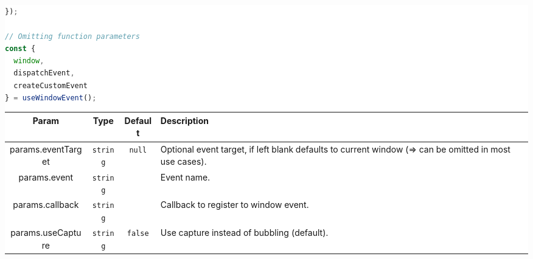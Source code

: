 ```javascript
});

// Omitting function parameters
const {
  window,
  dispatchEvent,
  createCustomEvent
} = useWindowEvent();
```

| **Param** | **Type**  | **Default** | **Description** |
|:-:|:-:|:-:|:-|
| params.eventTarget | `string` | `null` | Optional event target, if left blank defaults to current window (=> can be omitted in most use cases). |
| params.event | `string` |   | Event name. |
| params.callback | `string` |   | Callback to register to window event. |
| params.useCapture | `string` | `false` | Use capture instead of bubbling (default). |
